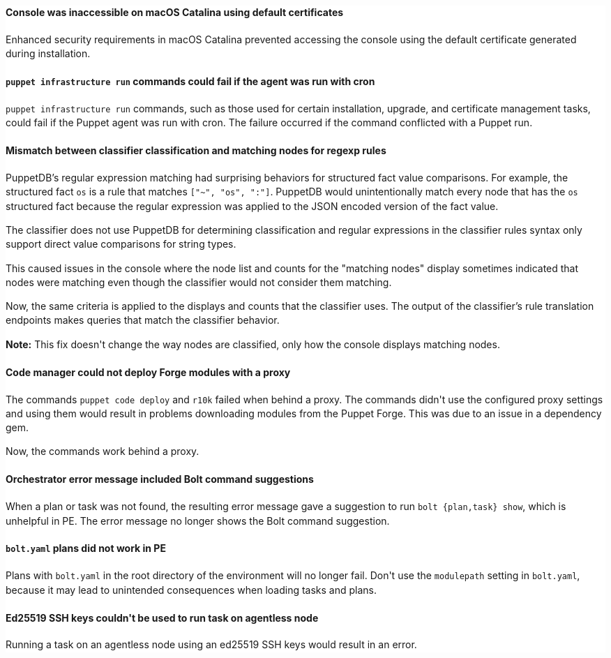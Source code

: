 #### Console was inaccessible on macOS Catalina using default certificates

Enhanced security requirements in macOS Catalina prevented accessing the console using the default certificate generated during installation.

#### `puppet infrastructure run` commands could fail if the agent was run with cron

`puppet infrastructure run` commands, such as those used for certain installation, upgrade, and certificate management tasks, could fail if the Puppet agent was run with cron. The failure occurred if the command conflicted with a Puppet run.

#### Mismatch between classifier classification and matching nodes for regexp rules

PuppetDB’s regular expression matching had surprising behaviors for structured fact value comparisons. For example, the structured fact `os` is a rule that matches `["~", "os", ":"]`. PuppetDB would unintentionally match every node that has the `os` structured fact because the regular expression was applied to the JSON encoded version of the fact value.

The classifier does not use PuppetDB for determining classification and regular expressions in the classifier rules syntax only support direct value comparisons for string types.

This caused issues in the console where the node list and counts for the "matching nodes" display sometimes indicated that nodes were matching even though the classifier would not consider them matching.

Now, the same criteria is applied to the displays and counts that the classifier uses. The output of the classifier’s rule translation endpoints makes queries that match the classifier behavior.

**Note:** This fix doesn't change the way nodes are classified, only how the console displays matching nodes.

#### Code manager could not deploy Forge modules with a proxy

The commands `puppet code deploy` and `r10k` failed when behind a proxy. The commands didn't use the configured proxy settings and using them would result in problems downloading modules from the Puppet Forge. This was due to an issue in a dependency gem.

Now, the commands work behind a proxy.

#### Orchestrator error message included Bolt command suggestions

When a plan or task was not found, the resulting error message gave a suggestion to run `bolt {plan,task} show`, which is unhelpful in PE. The error message no longer shows the Bolt command suggestion.

#### `bolt.yaml` plans did not work in PE

Plans with `bolt.yaml` in the root directory of the environment will no longer fail. Don't use the `modulepath` setting in `bolt.yaml`, because it may lead to unintended consequences when loading tasks and plans.

#### Ed25519 SSH keys couldn't be used to run task on agentless node

Running a task on an agentless node using an ed25519 SSH keys would result in an error.

